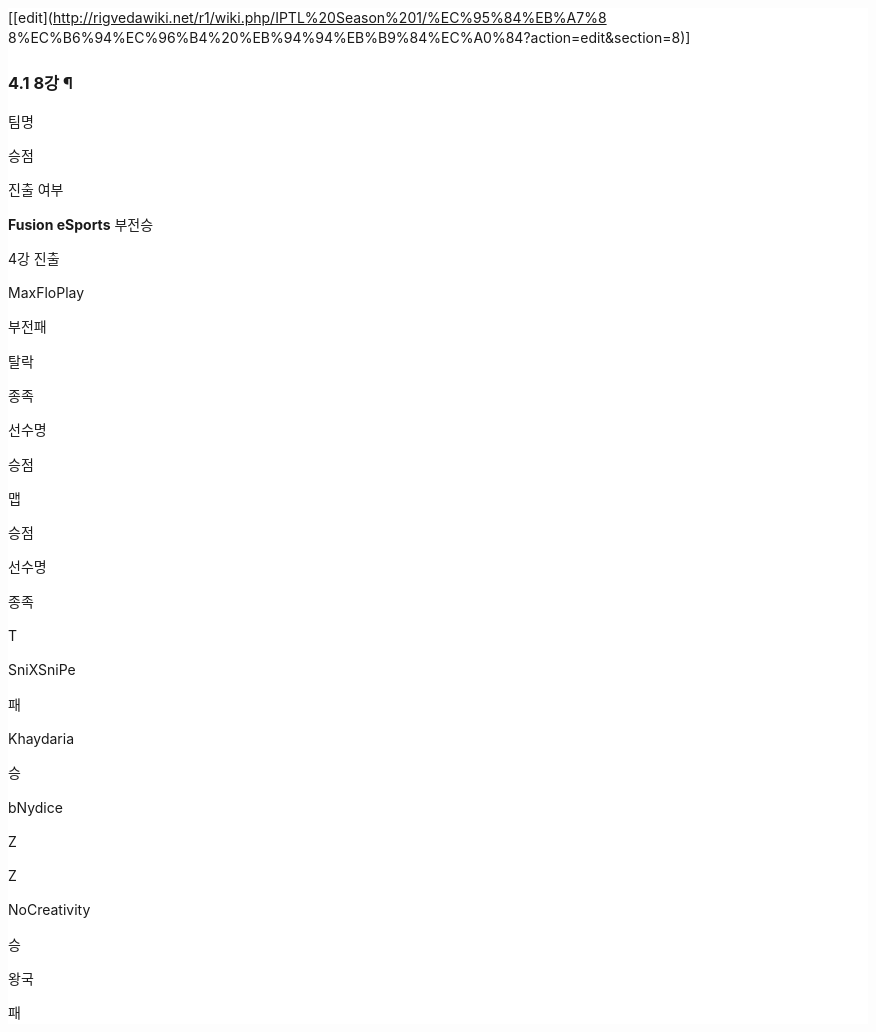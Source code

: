   

[[edit](http://rigvedawiki.net/r1/wiki.php/IPTL%20Season%201/%EC%95%84%EB%A7%8
8%EC%B6%94%EC%96%B4%20%EB%94%94%EB%B9%84%EC%A0%84?action=edit&section=8)]

### 4.1 8강 ¶

  

팀명

승점

진출 여부

**Fusion eSports**
부전승

4강 진출

MaxFloPlay

부전패

탈락

  

종족

선수명

승점

맵

승점

선수명

종족

T

SniXSniPe

패

Khaydaria

승

bNydice

Z

Z

NoCreativity

승

왕국

패
